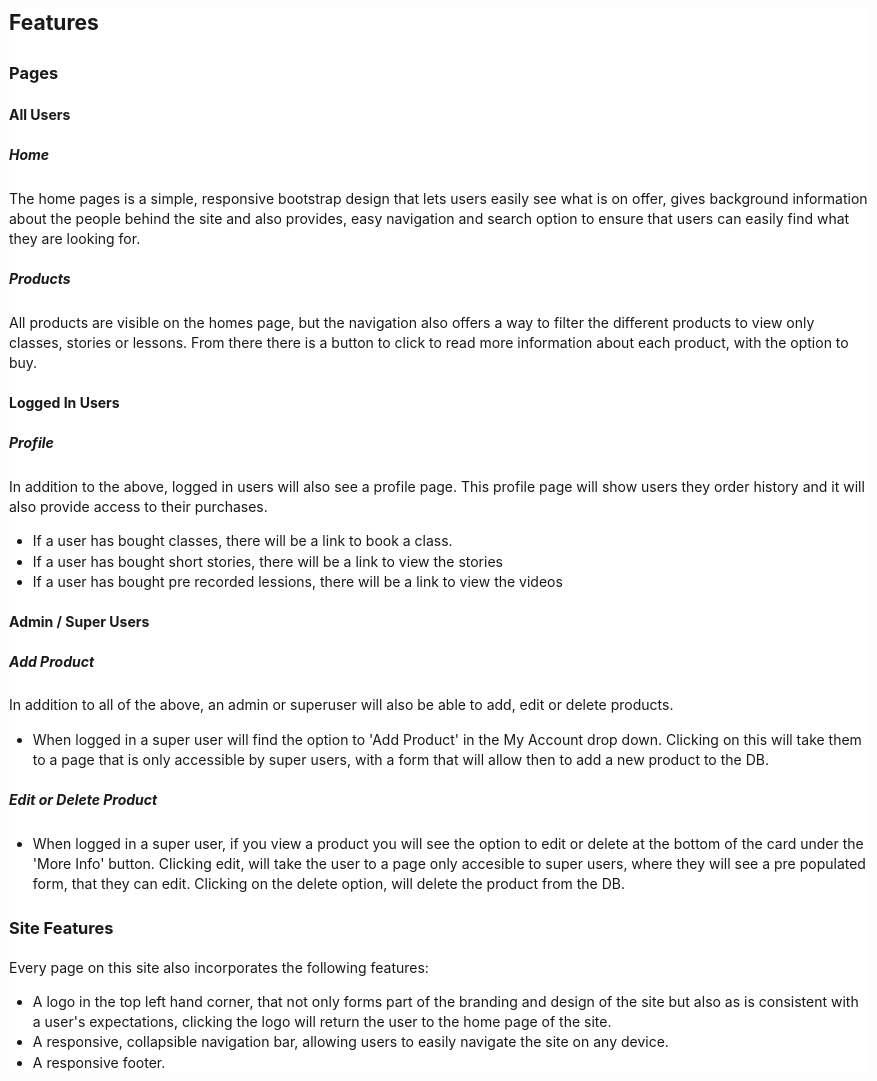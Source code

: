 

## Features

### Pages 

#### All Users

##### Home
The home pages is a simple, responsive bootstrap design that lets users easily see what is on offer, gives background information about the people behind the site and also provides, easy navigation and search option to ensure that users can easily find what they are looking for.

##### Products
All products are visible on the homes page, but the navigation also offers a way to filter the different products to view only classes, stories or lessons. From there there is a button to click to read more information about each product, with the option to buy.

#### Logged In Users

##### Profile
In addition to the above, logged in users will also see a profile page. This profile page will show users they order history and it will also provide 
access to their purchases. 
- If a user has bought classes, there will be a link to book a class. 
- If a user has bought short stories, there will be a link to view the stories
- If a user has bought pre recorded lessions, there will be a link to view the videos

#### Admin / Super Users
##### Add Product
In addition to all of the above, an admin or superuser will also be able to add, edit or delete products.
- When logged in a super user will find the option to 'Add Product' in the My Account drop down.  Clicking on this will take them to a page that is only
accessible by super users, with a form that will allow then to add a new product to the DB.

##### Edit or Delete Product
- When logged in a super user, if you view a product you will see the option to edit or delete at the bottom of the card under the 'More Info' button. Clicking edit, will take the user to a page only accesible to super users, where they will see a pre populated form, that they can edit.  Clicking on the delete option, will delete the product from the DB.

### Site Features 
Every page on this site also incorporates the following features:
* A logo in the top left hand corner, that not only forms part of the branding and design of the site but also as is consistent with a user's expectations, clicking the logo will return the user to the home page of the site.
* A responsive, collapsible navigation bar, allowing users to easily navigate the site on any device.
* A responsive footer.
